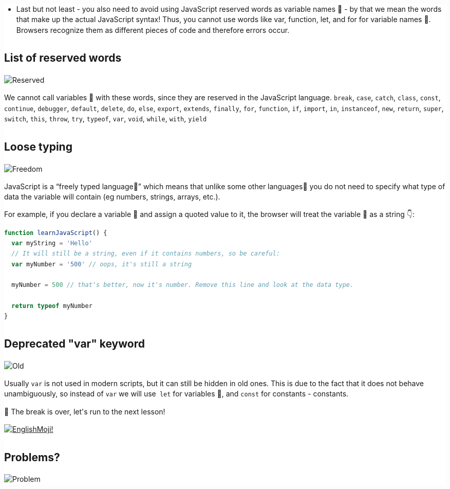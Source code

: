 - Last but not least - you also need to avoid using JavaScript reserved words as variable names 🔔 - by that we mean the words that make up the actual JavaScript syntax! Thus, you cannot use words like var, function, let, and for for variable names 🔔. Browsers recognize them as different pieces of code and therefore errors occur.

## List of reserved words

![Reserved](https://media.giphy.com/media/3o6Mb3eci7bVDKBR2o/giphy.gif)

We cannot call variables 🔔 with these words, since they are reserved in the JavaScript language.
`break`, `case`, `catch`, `class`, `const`, `continue`, `debugger`, `default`, `delete`, `do`, `else`, `export`, `extends`, `finally`, `for`, `function`, `if`, `import`, `in`, `instanceof`, `new`, `return`, `super`, `switch`, `this`, `throw`, `try`, `typeof`, `var`, `void`, `while`, `with`, `yield`

## Loose typing

![Freedom](https://media.giphy.com/media/6901DbEbbm4o0/giphy.gif)

JavaScript is a “freely typed language👅” which means that unlike some other languages👅 you do not need to specify what type of data the variable will contain (eg numbers, strings, arrays, etc.).

For example, if you declare a variable 🔔 and assign a quoted value to it, the browser will treat the variable 🔔 as a string 👇:

```jsx live
function learnJavaScript() {
  var myString = 'Hello'
  // It will still be a string, even if it contains numbers, so be careful:
  var myNumber = '500' // oops, it's still a string

  myNumber = 500 // that's better, now it's number. Remove this line and look at the data type.

  return typeof myNumber
}
```

## Deprecated "var" keyword

![Old](https://media.giphy.com/media/3orieJI3IdkKWIsAGA/giphy.gif)

Usually `var` is not used in modern scripts, but it can still be hidden in old ones. This is due to the fact that it does not behave unambiguously, so instead of `var` we will use` let` for variables 🔔, and `const` for constants - constants.

🔔 The break is over, let's run to the next lesson!

 [![EnglishMoji!](/img/logo/englishmoji.png)](https://apps.apple.com/kz/app/englishmoji/id6450254885)

## Problems?

![Problem](https://media.giphy.com/media/xTiTnGeUsWOEwsGoG4/giphy.gif)
